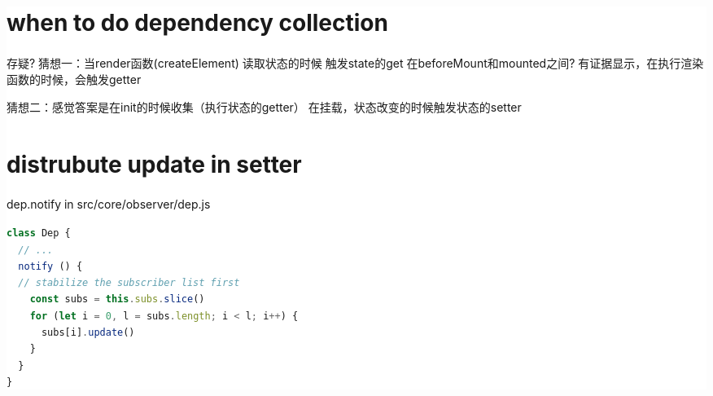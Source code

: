 # when to do dependency collection
存疑?
猜想一：当render函数(createElement) 读取状态的时候 触发state的get
在beforeMount和mounted之间?
有证据显示，在执行渲染函数的时候，会触发getter

猜想二：感觉答案是在init的时候收集（执行状态的getter）
在挂载，状态改变的时候触发状态的setter

# distrubute update in setter
dep.notify
in src/core/observer/dep.js
```js
class Dep {
  // ...
  notify () {
  // stabilize the subscriber list first
    const subs = this.subs.slice()
    for (let i = 0, l = subs.length; i < l; i++) {
      subs[i].update()
    }
  }
}
```
